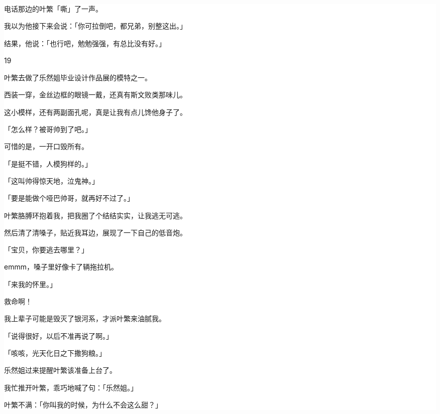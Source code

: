 
电话那边的叶繁「嘶」了一声。


我以为他接下来会说：「你可拉倒吧，都兄弟，别整这出。」


结果，他说：「也行吧，勉勉强强，有总比没有好。」


19


叶繁去做了乐然姐毕业设计作品展的模特之一。


西装一穿，金丝边框的眼镜一戴，还真有斯文败类那味儿。


这小模样，还有两副面孔呢，真是让我有点儿馋他身子了。


「怎么样？被哥帅到了吧。」


可惜的是，一开口毁所有。


「是挺不错，人模狗样的。」


「这叫帅得惊天地，泣鬼神。」


「要是能做个哑巴帅哥，就再好不过了。」


叶繁胳膊环抱着我，把我圈了个结结实实，让我逃无可逃。


然后清了清嗓子，贴近我耳边，展现了一下自己的低音炮。


「宝贝，你要逃去哪里？」


emmm，嗓子里好像卡了辆拖拉机。


「来我的怀里。」


救命啊！


我上辈子可能是毁灭了银河系，才派叶繁来油腻我。


「说得很好，以后不准再说了啊。」


「咳咳，光天化日之下撒狗粮。」


乐然姐过来提醒叶繁该准备上台了。


我忙推开叶繁，乖巧地喊了句：「乐然姐。」


叶繁不满：「你叫我的时候，为什么不会这么甜？」

